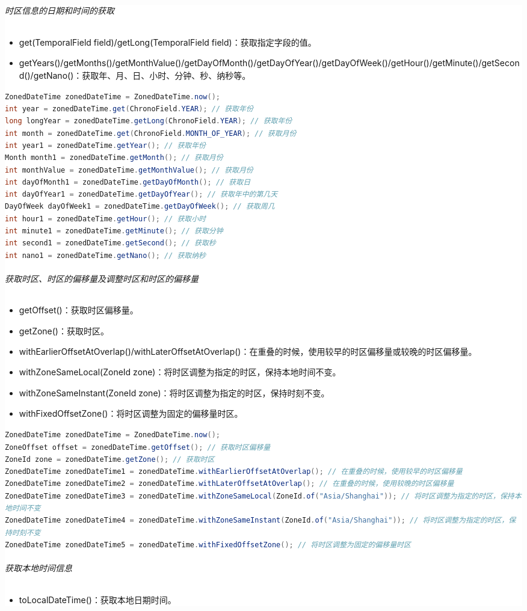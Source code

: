 ```java
```

###### 时区信息的日期和时间的获取

* get(TemporalField field)/getLong(TemporalField field)：获取指定字段的值。

* getYears()/getMonths()/getMonthValue()/getDayOfMonth()/getDayOfYear()/getDayOfWeek()/getHour()/getMinute()/getSecond()/getNano()：获取年、月、日、小时、分钟、秒、纳秒等。

```java
ZonedDateTime zonedDateTime = ZonedDateTime.now();
int year = zonedDateTime.get(ChronoField.YEAR); // 获取年份
long longYear = zonedDateTime.getLong(ChronoField.YEAR); // 获取年份
int month = zonedDateTime.get(ChronoField.MONTH_OF_YEAR); // 获取月份
int year1 = zonedDateTime.getYear(); // 获取年份
Month month1 = zonedDateTime.getMonth(); // 获取月份
int monthValue = zonedDateTime.getMonthValue(); // 获取月份
int dayOfMonth1 = zonedDateTime.getDayOfMonth(); // 获取日
int dayOfYear1 = zonedDateTime.getDayOfYear(); // 获取年中的第几天
DayOfWeek dayOfWeek1 = zonedDateTime.getDayOfWeek(); // 获取周几
int hour1 = zonedDateTime.getHour(); // 获取小时
int minute1 = zonedDateTime.getMinute(); // 获取分钟
int second1 = zonedDateTime.getSecond(); // 获取秒
int nano1 = zonedDateTime.getNano(); // 获取纳秒
```

###### 获取时区、时区的偏移量及调整时区和时区的偏移量

* getOffset()：获取时区偏移量。

* getZone()：获取时区。

* withEarlierOffsetAtOverlap()/withLaterOffsetAtOverlap()：在重叠的时候，使用较早的时区偏移量或较晚的时区偏移量。

* withZoneSameLocal(ZoneId zone)：将时区调整为指定的时区，保持本地时间不变。

* withZoneSameInstant(ZoneId zone)：将时区调整为指定的时区，保持时刻不变。

* withFixedOffsetZone()：将时区调整为固定的偏移量时区。

```java
ZonedDateTime zonedDateTime = ZonedDateTime.now();
ZoneOffset offset = zonedDateTime.getOffset(); // 获取时区偏移量
ZoneId zone = zonedDateTime.getZone(); // 获取时区
ZonedDateTime zonedDateTime1 = zonedDateTime.withEarlierOffsetAtOverlap(); // 在重叠的时候，使用较早的时区偏移量
ZonedDateTime zonedDateTime2 = zonedDateTime.withLaterOffsetAtOverlap(); // 在重叠的时候，使用较晚的时区偏移量
ZonedDateTime zonedDateTime3 = zonedDateTime.withZoneSameLocal(ZoneId.of("Asia/Shanghai")); // 将时区调整为指定的时区，保持本地时间不变
ZonedDateTime zonedDateTime4 = zonedDateTime.withZoneSameInstant(ZoneId.of("Asia/Shanghai")); // 将时区调整为指定的时区，保持时刻不变
ZonedDateTime zonedDateTime5 = zonedDateTime.withFixedOffsetZone(); // 将时区调整为固定的偏移量时区
```

###### 获取本地时间信息

* toLocalDateTime()：获取本地日期时间。
